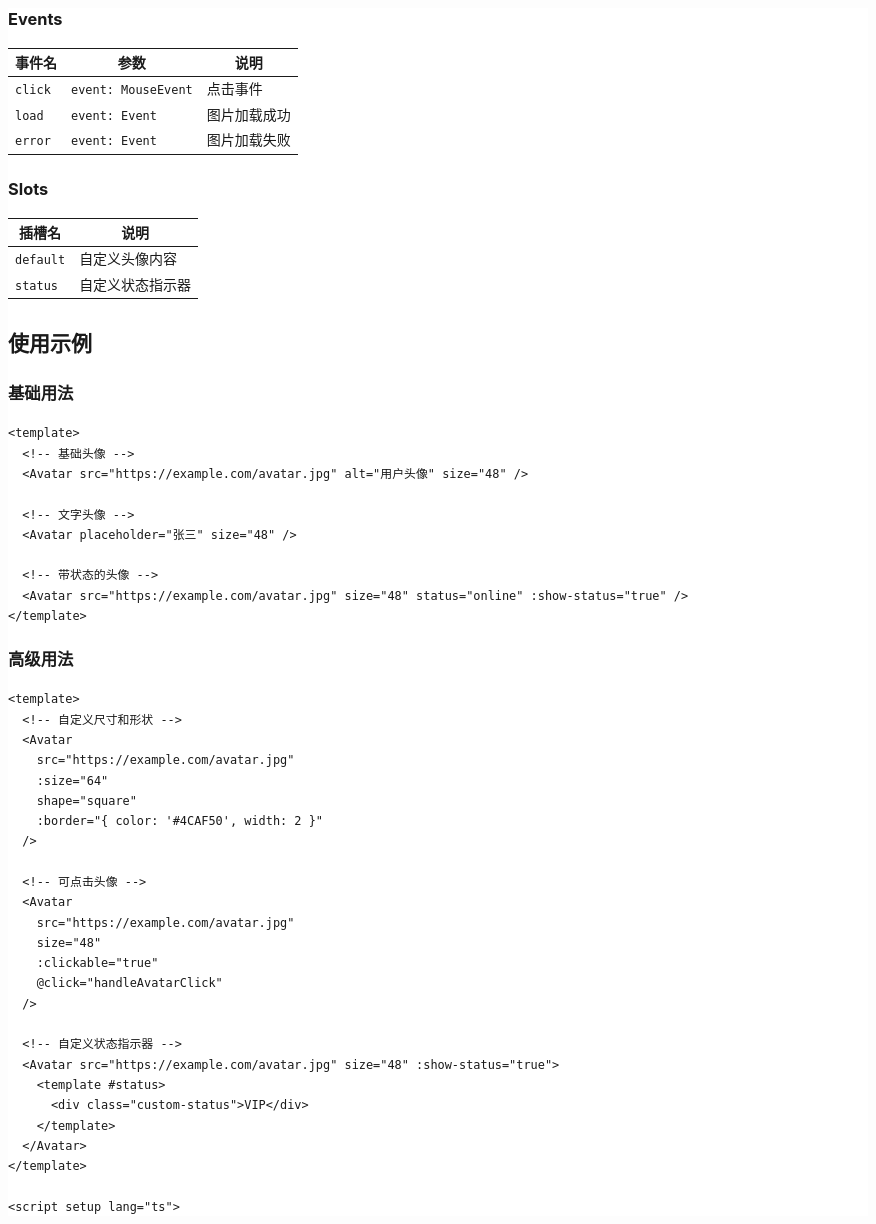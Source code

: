 ### Events

| 事件名  | 参数                | 说明         |
| ------- | ------------------- | ------------ |
| `click` | `event: MouseEvent` | 点击事件     |
| `load`  | `event: Event`      | 图片加载成功 |
| `error` | `event: Event`      | 图片加载失败 |

### Slots

| 插槽名    | 说明             |
| --------- | ---------------- |
| `default` | 自定义头像内容   |
| `status`  | 自定义状态指示器 |

## 使用示例

### 基础用法

```vue
<template>
  <!-- 基础头像 -->
  <Avatar src="https://example.com/avatar.jpg" alt="用户头像" size="48" />

  <!-- 文字头像 -->
  <Avatar placeholder="张三" size="48" />

  <!-- 带状态的头像 -->
  <Avatar src="https://example.com/avatar.jpg" size="48" status="online" :show-status="true" />
</template>
```

### 高级用法

```vue
<template>
  <!-- 自定义尺寸和形状 -->
  <Avatar
    src="https://example.com/avatar.jpg"
    :size="64"
    shape="square"
    :border="{ color: '#4CAF50', width: 2 }"
  />

  <!-- 可点击头像 -->
  <Avatar
    src="https://example.com/avatar.jpg"
    size="48"
    :clickable="true"
    @click="handleAvatarClick"
  />

  <!-- 自定义状态指示器 -->
  <Avatar src="https://example.com/avatar.jpg" size="48" :show-status="true">
    <template #status>
      <div class="custom-status">VIP</div>
    </template>
  </Avatar>
</template>

<script setup lang="ts">
```